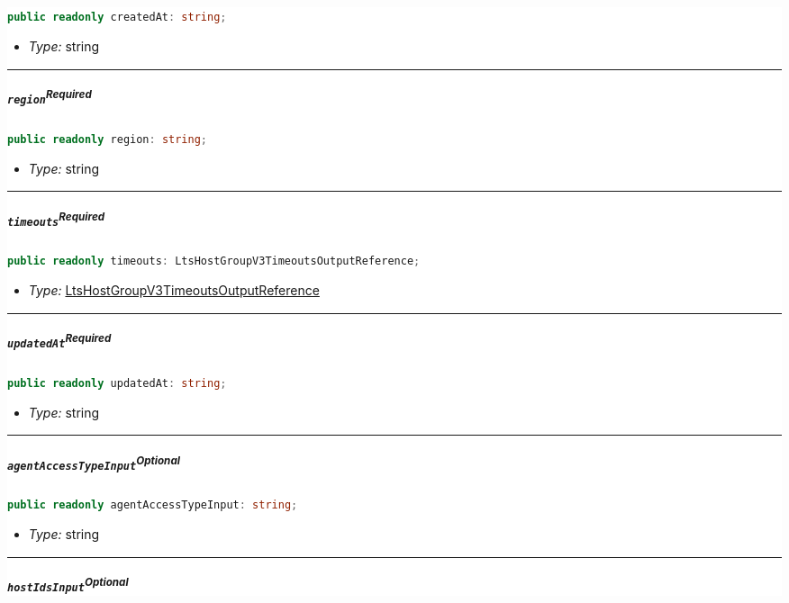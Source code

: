 ```typescript
public readonly createdAt: string;
```

- *Type:* string

---

##### `region`<sup>Required</sup> <a name="region" id="@cdktf/provider-opentelekomcloud.ltsHostGroupV3.LtsHostGroupV3.property.region"></a>

```typescript
public readonly region: string;
```

- *Type:* string

---

##### `timeouts`<sup>Required</sup> <a name="timeouts" id="@cdktf/provider-opentelekomcloud.ltsHostGroupV3.LtsHostGroupV3.property.timeouts"></a>

```typescript
public readonly timeouts: LtsHostGroupV3TimeoutsOutputReference;
```

- *Type:* <a href="#@cdktf/provider-opentelekomcloud.ltsHostGroupV3.LtsHostGroupV3TimeoutsOutputReference">LtsHostGroupV3TimeoutsOutputReference</a>

---

##### `updatedAt`<sup>Required</sup> <a name="updatedAt" id="@cdktf/provider-opentelekomcloud.ltsHostGroupV3.LtsHostGroupV3.property.updatedAt"></a>

```typescript
public readonly updatedAt: string;
```

- *Type:* string

---

##### `agentAccessTypeInput`<sup>Optional</sup> <a name="agentAccessTypeInput" id="@cdktf/provider-opentelekomcloud.ltsHostGroupV3.LtsHostGroupV3.property.agentAccessTypeInput"></a>

```typescript
public readonly agentAccessTypeInput: string;
```

- *Type:* string

---

##### `hostIdsInput`<sup>Optional</sup> <a name="hostIdsInput" id="@cdktf/provider-opentelekomcloud.ltsHostGroupV3.LtsHostGroupV3.property.hostIdsInput"></a>
